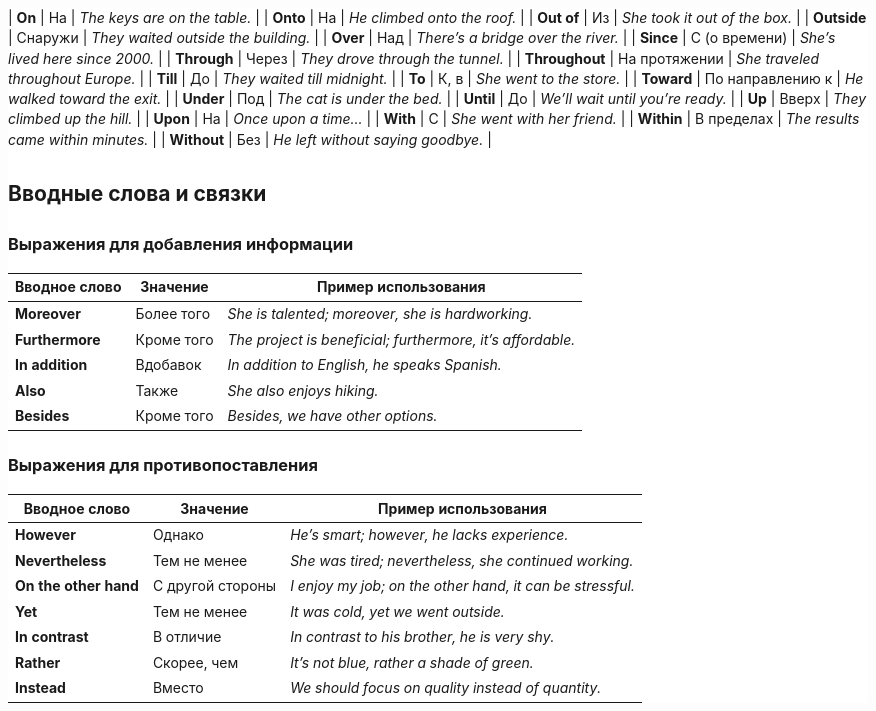 | **On**         | На                                  | *The keys are on the table.*                                  |
| **Onto**       | На                                  | *He climbed onto the roof.*                                   |
| **Out of**     | Из                                 | *She took it out of the box.*                                 |
| **Outside**    | Снаружи                            | *They waited outside the building.*                           |
| **Over**       | Над                                 | *There’s a bridge over the river.*                            |
| **Since**      | С (о времени)                      | *She’s lived here since 2000.*                                |
| **Through**    | Через                              | *They drove through the tunnel.*                              |
| **Throughout** | На протяжении                      | *She traveled throughout Europe.*                             |
| **Till**       | До                                 | *They waited till midnight.*                                  |
| **To**         | К, в                               | *She went to the store.*                                      |
| **Toward**     | По направлению к                   | *He walked toward the exit.*                                  |
| **Under**      | Под                                | *The cat is under the bed.*                                   |
| **Until**      | До                                 | *We’ll wait until you’re ready.*                              |
| **Up**         | Вверх                              | *They climbed up the hill.*                                   |
| **Upon**       | На                                 | *Once upon a time...*                                         |
| **With**       | С                                  | *She went with her friend.*                                   |
| **Within**     | В пределах                        | *The results came within minutes.*                            |
| **Without**    | Без                                | *He left without saying goodbye.*                             |

## Вводные слова и связки

### Выражения для добавления информации

| Вводное слово       | Значение                          | Пример использования                                         |
|---------------------|-----------------------------------|--------------------------------------------------------------|
| **Moreover**        | Более того                        | *She is talented; moreover, she is hardworking.*             |
| **Furthermore**     | Кроме того                        | *The project is beneficial; furthermore, it’s affordable.*   |
| **In addition**     | Вдобавок                          | *In addition to English, he speaks Spanish.*                 |
| **Also**            | Также                             | *She also enjoys hiking.*                                    |
| **Besides**         | Кроме того                        | *Besides, we have other options.*                            |

### Выражения для противопоставления

| Вводное слово       | Значение                          | Пример использования                                         |
|---------------------|-----------------------------------|--------------------------------------------------------------|
| **However**         | Однако                            | *He’s smart; however, he lacks experience.*                  |
| **Nevertheless**    | Тем не менее                      | *She was tired; nevertheless, she continued working.*        |
| **On the other hand** | С другой стороны                | *I enjoy my job; on the other hand, it can be stressful.*    |
| **Yet**             | Тем не менее                      | *It was cold, yet we went outside.*                          |
| **In contrast**     | В отличие                         | *In contrast to his brother, he is very shy.*                |
| **Rather**          | Скорее, чем                       | *It’s not blue, rather a shade of green.*                    |
| **Instead**         | Вместо                            | *We should focus on quality instead of quantity.*            |